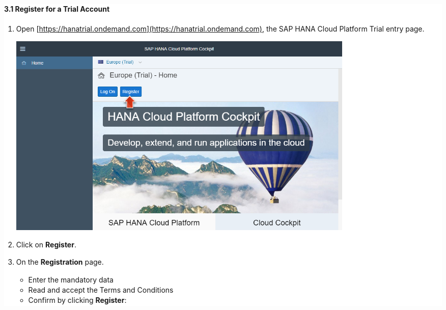 #### 3.1 Register for a Trial Account

1.  Open [https://hanatrial.ondemand.com](https://hanatrial.ondemand.com), the SAP HANA Cloud Platform Trial entry page.

    <img src="./images/w1-u5-s3/pic01--register.png" alt="" width="640px" />

2.  Click on **Register**.
3.  On the **Registration** page.
    -   Enter the mandatory data
    -   Read and accept the Terms and Conditions
    -   Confirm by clicking **Register**:
